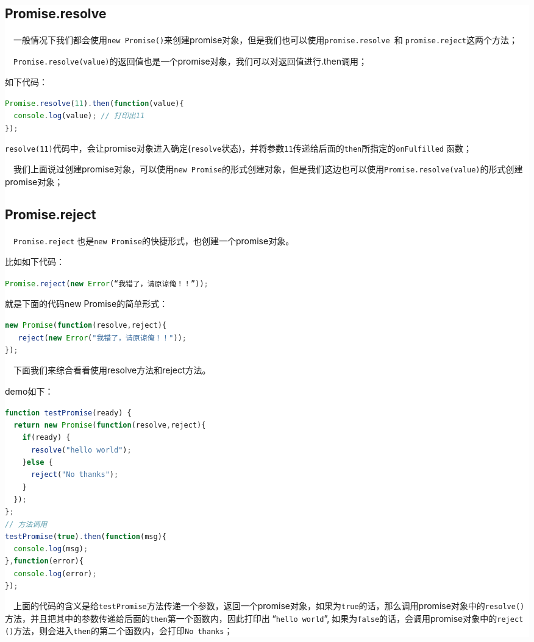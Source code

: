 ## Promise.resolve

&emsp;一般情况下我们都会使用`new Promise()`来创建promise对象，但是我们也可以使用`promise.resolve `和 `promise.reject`这两个方法；

&emsp;`Promise.resolve(value)`的返回值也是一个promise对象，我们可以对返回值进行.then调用；

如下代码：
```javaScript
Promise.resolve(11).then(function(value){
  console.log(value); // 打印出11
});
```
`resolve(11)`代码中，会让promise对象进入确定(`resolve`状态)，并将参数`11`传递给后面的`then`所指定的`onFulfilled` 函数；

&emsp;我们上面说过创建promise对象，可以使用`new Promise`的形式创建对象，但是我们这边也可以使用`Promise.resolve(value)`的形式创建promise对象；

## Promise.reject

&emsp;`Promise.reject` 也是`new Promise`的快捷形式，也创建一个promise对象。

比如如下代码：
```javaScript
Promise.reject(new Error(“我错了，请原谅俺！！”));
```
就是下面的代码new Promise的简单形式：
```javaScript
new Promise(function(resolve,reject){
   reject(new Error("我错了，请原谅俺！！"));
});
```
&emsp;下面我们来综合看看使用resolve方法和reject方法。

demo如下：
```javaScript
function testPromise(ready) {
  return new Promise(function(resolve,reject){
    if(ready) {
      resolve("hello world");
    }else {
      reject("No thanks");
    }
  });
};
// 方法调用
testPromise(true).then(function(msg){
  console.log(msg);
},function(error){
  console.log(error);
});
```
&emsp;上面的代码的含义是给`testPromise`方法传递一个参数，返回一个promise对象，如果为`true`的话，那么调用promise对象中的`resolve()`方法，并且把其中的参数传递给后面的`then`第一个函数内，因此打印出 “`hello world`”, 如果为`false`的话，会调用promise对象中的`reject()`方法，则会进入`then`的第二个函数内，会打印`No thanks`；
